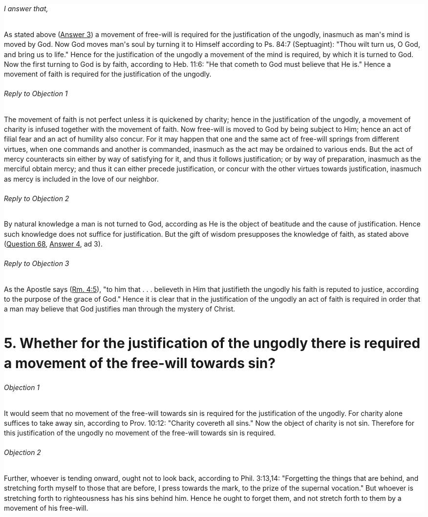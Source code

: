 ###### I answer that,
As stated above ([Answer 3](#3.%20Whether%20for%20the%20justification%20of%20the%20ungodly%20is%20required%20a%20movement%20of%20the%20free-will?%20)) a movement of free-will is required for the justification of the ungodly, inasmuch as man's mind is moved by God. Now God moves man's soul by turning it to Himself according to Ps. 84:7 (Septuagint): "Thou wilt turn us, O God, and bring us to life." Hence for the justification of the ungodly a movement of the mind is required, by which it is turned to God. Now the first turning to God is by faith, according to Heb. 11:6: "He that cometh to God must believe that He is." Hence a movement of faith is required for the justification of the ungodly.  

###### Reply to Objection 1
The movement of faith is not perfect unless it is quickened by charity; hence in the justification of the ungodly, a movement of charity is infused together with the movement of faith. Now free-will is moved to God by being subject to Him; hence an act of filial fear and an act of humility also concur. For it may happen that one and the same act of free-will springs from different virtues, when one commands and another is commanded, inasmuch as the act may be ordained to various ends. But the act of mercy counteracts sin either by way of satisfying for it, and thus it follows justification; or by way of preparation, inasmuch as the merciful obtain mercy; and thus it can either precede justification, or concur with the other virtues towards justification, inasmuch as mercy is included in the love of our neighbor.  

###### Reply to Objection 2
By natural knowledge a man is not turned to God, according as He is the object of beatitude and the cause of justification. Hence such knowledge does not suffice for justification. But the gift of wisdom presupposes the knowledge of faith, as stated above ([Question 68](../55.%20Habits%20in%20Particular/55.%20Good%20Habits,%20I.e.%20Virtues/68.%20Gifts.md), [Answer 4](../55.%20Habits%20in%20Particular/55.%20Good%20Habits,%20I.e.%20Virtues/68.%20Gifts.md#4.%20Whether%20the%20seven%20gifts%20of%20the%20Holy%20Ghost%20are%20suitably%20enumerated?%20), ad 3).  

###### Reply to Objection 3
As the Apostle says ([Rm. 4:5](http://bible.gospelcom.net/bible?Rm++4:5)), "to him that . . . believeth in Him that justifieth the ungodly his faith is reputed to justice, according to the purpose of the grace of God." Hence it is clear that in the justification of the ungodly an act of faith is required in order that a man may believe that God justifies man through the mystery of Christ.  




# 5. Whether for the justification of the ungodly there is required a movement of the free-will towards sin? 

###### Objection 1
It would seem that no movement of the free-will towards sin is required for the justification of the ungodly. For charity alone suffices to take away sin, according to Prov. 10:12: "Charity covereth all sins." Now the object of charity is not sin. Therefore for this justification of the ungodly no movement of the free-will towards sin is required.  

###### Objection 2
Further, whoever is tending onward, ought not to look back, according to Phil. 3:13,14: "Forgetting the things that are behind, and stretching forth myself to those that are before, I press towards the mark, to the prize of the supernal vocation." But whoever is stretching forth to righteousness has his sins behind him. Hence he ought to forget them, and not stretch forth to them by a movement of his free-will.  
